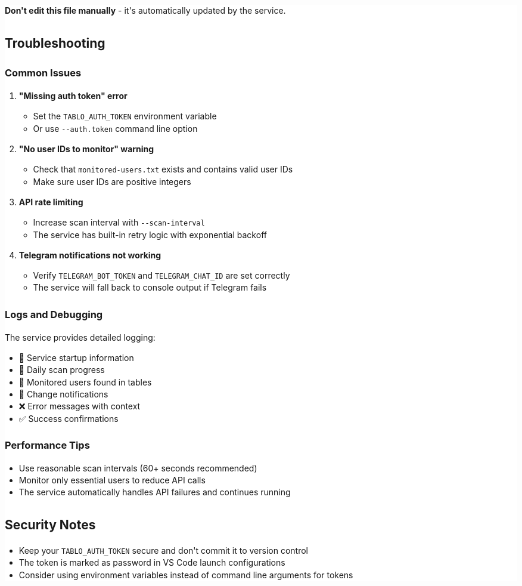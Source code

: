 **Don't edit this file manually** - it's automatically updated by the service.

## Troubleshooting

### Common Issues

1. **"Missing auth token" error**
   - Set the `TABLO_AUTH_TOKEN` environment variable
   - Or use `--auth.token` command line option

2. **"No user IDs to monitor" warning**
   - Check that `monitored-users.txt` exists and contains valid user IDs
   - Make sure user IDs are positive integers

3. **API rate limiting**
   - Increase scan interval with `--scan-interval`
   - The service has built-in retry logic with exponential backoff

4. **Telegram notifications not working**
   - Verify `TELEGRAM_BOT_TOKEN` and `TELEGRAM_CHAT_ID` are set correctly
   - The service will fall back to console output if Telegram fails

### Logs and Debugging

The service provides detailed logging:
- 🚀 Service startup information
- 📅 Daily scan progress
- 👥 Monitored users found in tables
- 📢 Change notifications
- ❌ Error messages with context
- ✅ Success confirmations

### Performance Tips

- Use reasonable scan intervals (60+ seconds recommended)
- Monitor only essential users to reduce API calls
- The service automatically handles API failures and continues running

## Security Notes

- Keep your `TABLO_AUTH_TOKEN` secure and don't commit it to version control
- The token is marked as password in VS Code launch configurations
- Consider using environment variables instead of command line arguments for tokens